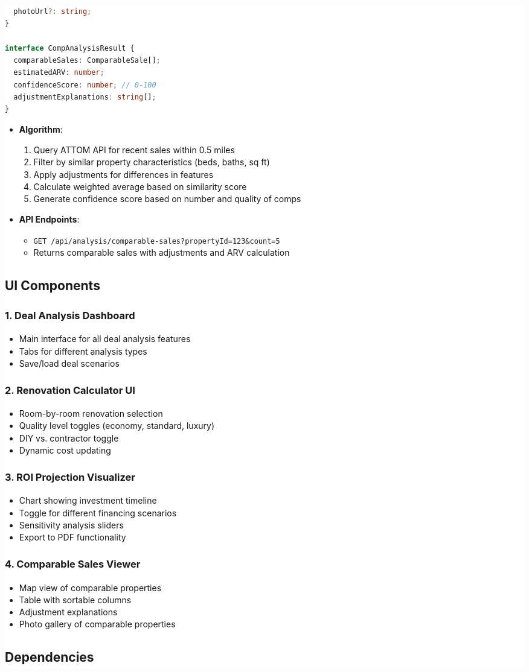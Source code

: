   ```typescript
    photoUrl?: string;
  }
  
  interface CompAnalysisResult {
    comparableSales: ComparableSale[];
    estimatedARV: number;
    confidenceScore: number; // 0-100
    adjustmentExplanations: string[];
  }
  ```

- **Algorithm**:
  1. Query ATTOM API for recent sales within 0.5 miles
  2. Filter by similar property characteristics (beds, baths, sq ft)
  3. Apply adjustments for differences in features
  4. Calculate weighted average based on similarity score
  5. Generate confidence score based on number and quality of comps

- **API Endpoints**:
  - `GET /api/analysis/comparable-sales?propertyId=123&count=5`
  - Returns comparable sales with adjustments and ARV calculation

## UI Components

### 1. Deal Analysis Dashboard
- Main interface for all deal analysis features
- Tabs for different analysis types
- Save/load deal scenarios

### 2. Renovation Calculator UI
- Room-by-room renovation selection
- Quality level toggles (economy, standard, luxury)
- DIY vs. contractor toggle
- Dynamic cost updating

### 3. ROI Projection Visualizer
- Chart showing investment timeline
- Toggle for different financing scenarios
- Sensitivity analysis sliders
- Export to PDF functionality

### 4. Comparable Sales Viewer
- Map view of comparable properties
- Table with sortable columns
- Adjustment explanations
- Photo gallery of comparable properties

## Dependencies
